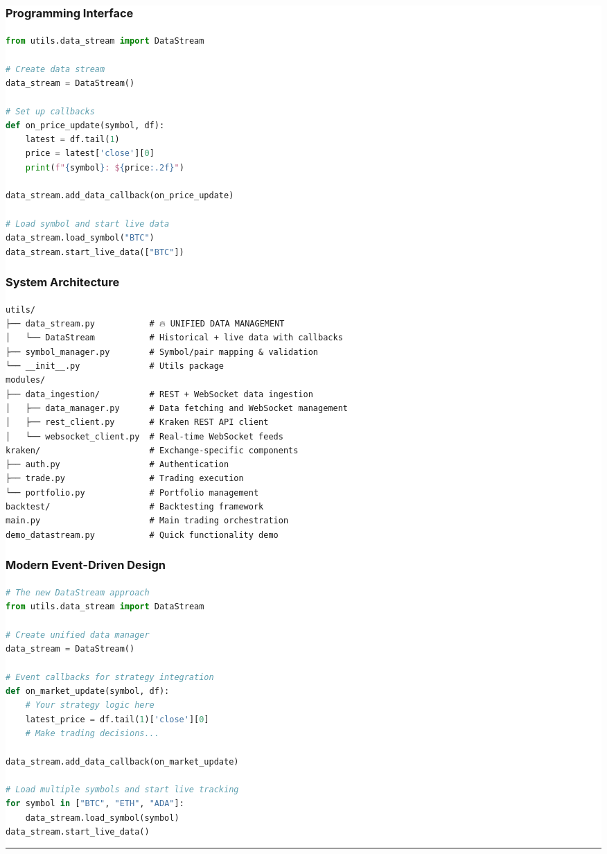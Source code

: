 ### Programming Interface
```python
from utils.data_stream import DataStream

# Create data stream
data_stream = DataStream()

# Set up callbacks
def on_price_update(symbol, df):
    latest = df.tail(1)
    price = latest['close'][0]
    print(f"{symbol}: ${price:.2f}")

data_stream.add_data_callback(on_price_update)

# Load symbol and start live data
data_stream.load_symbol("BTC")
data_stream.start_live_data(["BTC"])
```

### System Architecture
```
utils/
├── data_stream.py           # 🔥 UNIFIED DATA MANAGEMENT
│   └── DataStream           # Historical + live data with callbacks
├── symbol_manager.py        # Symbol/pair mapping & validation
└── __init__.py              # Utils package
modules/
├── data_ingestion/          # REST + WebSocket data ingestion
│   ├── data_manager.py      # Data fetching and WebSocket management
│   ├── rest_client.py       # Kraken REST API client
│   └── websocket_client.py  # Real-time WebSocket feeds
kraken/                      # Exchange-specific components
├── auth.py                  # Authentication
├── trade.py                 # Trading execution
└── portfolio.py             # Portfolio management
backtest/                    # Backtesting framework
main.py                      # Main trading orchestration
demo_datastream.py           # Quick functionality demo
```

### Modern Event-Driven Design
```python
# The new DataStream approach
from utils.data_stream import DataStream

# Create unified data manager
data_stream = DataStream()

# Event callbacks for strategy integration
def on_market_update(symbol, df):
    # Your strategy logic here
    latest_price = df.tail(1)['close'][0]
    # Make trading decisions...

data_stream.add_data_callback(on_market_update)

# Load multiple symbols and start live tracking
for symbol in ["BTC", "ETH", "ADA"]:
    data_stream.load_symbol(symbol)
data_stream.start_live_data()
```

---
